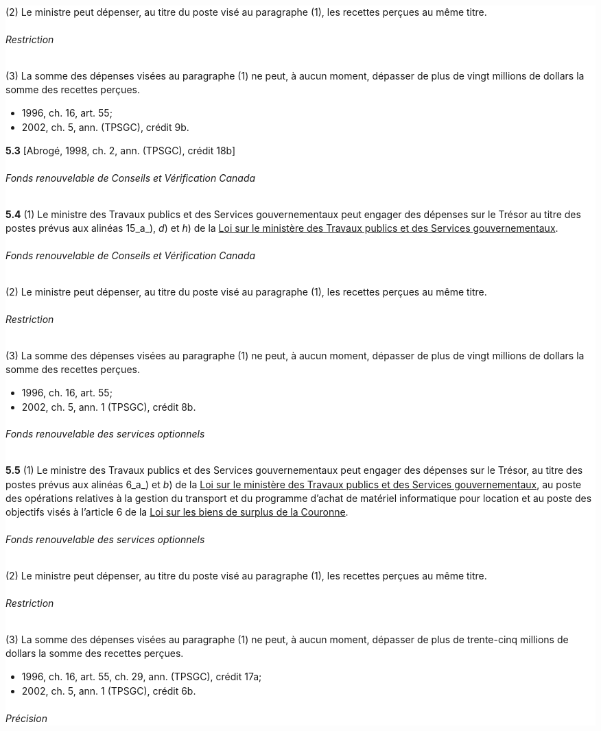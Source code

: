 (2) Le ministre peut dépenser, au titre du poste visé au paragraphe (1), les recettes perçues au même titre.

###### Restriction

(3) La somme des dépenses visées au paragraphe (1) ne peut, à aucun moment, dépasser de plus de vingt millions de dollars la somme des recettes perçues.

  * 1996, ch. 16, art. 55;
  * 2002, ch. 5, ann. (TPSGC), crédit 9b.

**5.3** [Abrogé, 1998, ch. 2, ann. (TPSGC), crédit 18b]

###### Fonds renouvelable de Conseils et Vérification Canada

**5.4** (1) Le ministre des Travaux publics et des Services gouvernementaux peut engager des dépenses sur le Trésor au titre des postes prévus aux alinéas 15_a_), _d_) et _h_) de la [Loi sur le ministère des Travaux publics et des Services gouvernementaux](/canada/fra/lois/P/P-38.2.md).

###### Fonds renouvelable de Conseils et Vérification Canada

(2) Le ministre peut dépenser, au titre du poste visé au paragraphe (1), les recettes perçues au même titre.

###### Restriction

(3) La somme des dépenses visées au paragraphe (1) ne peut, à aucun moment, dépasser de plus de vingt millions de dollars la somme des recettes perçues.

  * 1996, ch. 16, art. 55;
  * 2002, ch. 5, ann. 1 (TPSGC), crédit 8b.

###### Fonds renouvelable des services optionnels

**5.5** (1) Le ministre des Travaux publics et des Services gouvernementaux peut engager des dépenses sur le Trésor, au titre des postes prévus aux alinéas 6_a_) et _b_) de la [Loi sur le ministère des Travaux publics et des Services gouvernementaux](/canada/fra/lois/P/P-38.2.md), au poste des opérations relatives à la gestion du transport et du programme d’achat de matériel informatique pour location et au poste des objectifs visés à l’article 6 de la [Loi sur les biens de surplus de la Couronne](/canada/fra/lois/S/S-27.md).

###### Fonds renouvelable des services optionnels

(2) Le ministre peut dépenser, au titre du poste visé au paragraphe (1), les recettes perçues au même titre.

###### Restriction

(3) La somme des dépenses visées au paragraphe (1) ne peut, à aucun moment, dépasser de plus de trente-cinq millions de dollars la somme des recettes perçues.

  * 1996, ch. 16, art. 55, ch. 29, ann. (TPSGC), crédit 17a;
  * 2002, ch. 5, ann. 1 (TPSGC), crédit 6b.

###### Précision
